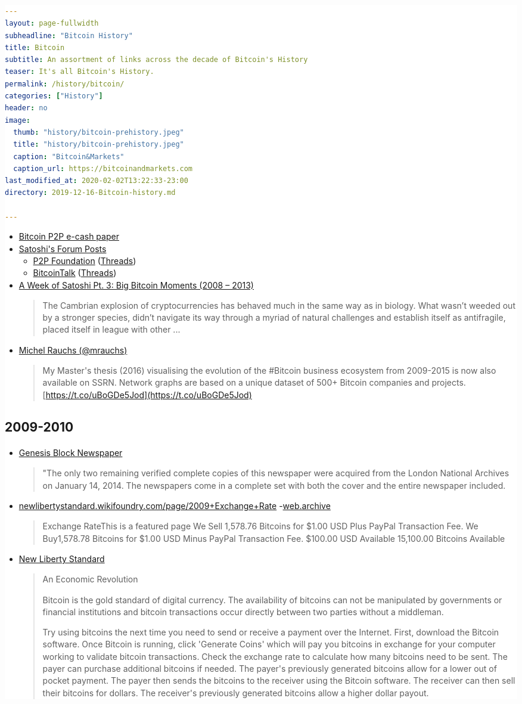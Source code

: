 ```yaml
---
layout: page-fullwidth
subheadline: "Bitcoin History"
title: Bitcoin
subtitle: An assortment of links across the decade of Bitcoin's History
teaser: It's all Bitcoin's History.
permalink: /history/bitcoin/
categories: ["History"]
header: no
image:
  thumb: "history/bitcoin-prehistory.jpeg"
  title: "history/bitcoin-prehistory.jpeg"
  caption: "Bitcoin&Markets"
  caption_url: https://bitcoinandmarkets.com
last_modified_at: 2020-02-02T13:22:33-23:00
directory: 2019-12-16-Bitcoin-history.md

---
```


* [Bitcoin P2P e-cash paper](https://satoshi.nakamotoinstitute.org/emails/cryptography/threads/1/)
* [Satoshi's Forum Posts](https://satoshi.nakamotoinstitute.org/posts/)
  * [P2P Foundation](https://satoshi.nakamotoinstitute.org/posts/p2pfoundation/) ([Threads](https://satoshi.nakamotoinstitute.org/posts/?view=threads))
  * [BitcoinTalk](https://satoshi.nakamotoinstitute.org/posts/bitcointalk/threads/) ([Threads](https://satoshi.nakamotoinstitute.org/posts/bitcointalk/))
* [A Week of Satoshi Pt. 3: Big Bitcoin Moments (2008 – 2013)](https://btcmanager.com/a-week-of-satoshi-big-bitcoin-moments-2008-2013/)
  > The Cambrian explosion of cryptocurrencies has behaved much in the same way as in biology. What wasn’t weeded out by a stronger species, didn’t navigate its way through a myriad of natural challenges and establish itself as antifragile, placed itself in league with other ...
* [Michel Rauchs (@mrauchs)](https://twitter.com/mrauchs/status/950366745663025152) 
  > My Master's thesis (2016) visualising the evolution of the #Bitcoin business ecosystem from 2009-2015 is now also available on SSRN. Network graphs are based on a unique dataset of 500+ Bitcoin companies and projects. [https://t.co/uBoGDe5Jod](https://t.co/uBoGDe5Jod)

## 2009-2010

* [Genesis Block Newspaper](https://www.thetimes03jan2009.com/) 
  > "The only two remaining verified complete copies of this newspaper were acquired from the London National Archives on January 14, 2014. The newspapers come in a complete set with both the cover and the entire newspaper included. 
* [newlibertystandard.wikifoundry.com/page/2009+Exchange+Rate](http://newlibertystandard.wikifoundry.com/page/2009+Exchange+Rate) -[web.archive](https://web.archive.org/web/20091229132610/http://newlibertystandard.wetpaint.com/page/Exchange+Rate)
  > Exchange RateThis is a featured page We Sell 1,578.76 Bitcoins for $1.00 USD Plus PayPal Transaction Fee. We Buy1,578.78 Bitcoins for $1.00 USD Minus PayPal Transaction Fee. $100.00 USD Available 15,100.00 Bitcoins Available
* [New Liberty Standard](http://web.archive.org/web/20091229132559/http://newlibertystandard.wetpaint.com/)
  > An Economic Revolution
  > 
  >Bitcoin is the gold standard of digital currency. The availability of bitcoins can not be manipulated by governments or financial institutions and bitcoin transactions occur directly between two parties without a middleman.
  >
  > Try using bitcoins the next time you need to send or receive a payment over the Internet. First, download the Bitcoin software. Once Bitcoin is running, click 'Generate Coins' which will pay you bitcoins in exchange for your computer working to validate bitcoin transactions. Check the exchange rate to calculate how many bitcoins need to be sent. The payer can purchase additional bitcoins if needed. The payer's previously generated bitcoins allow for a lower out of pocket payment. The payer then sends the bitcoins to the receiver using the Bitcoin software. The receiver can then sell their bitcoins for dollars. The receiver's previously generated bitcoins allow a higher dollar payout.